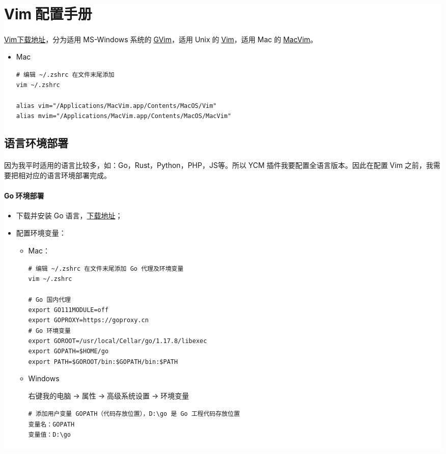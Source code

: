 # Vim 配置手册

[Vim下载地址](https://www.vim.org/download.php)，分为适用 MS-Windows 系统的 [GVim](https://www.vim.org/download.php#pc)，适用 Unix 的 [Vim](https://www.vim.org/git.php)，适用 Mac 的 [MacVim](https://github.com/macvim-dev/macvim/releases)。

- Mac

  ```shell
  # 编辑 ~/.zshrc 在文件末尾添加
  vim ~/.zshrc
  
  alias vim="/Applications/MacVim.app/Contents/MacOS/Vim"
  alias mvim="/Applications/MacVim.app/Contents/MacOS/MacVim"
  ```

  

## 语言环境部署

因为我平时适用的语言比较多，如：Go，Rust，Python，PHP，JS等。所以 YCM 插件我要配置全语言版本。因此在配置 Vim 之前，我需要把相对应的语言环境部署完成。

#### Go 环境部署

- 下载并安装 Go 语言，[下载地址](https://go.dev/dl/)；

- 配置环境变量：

  - Mac：

    ```shell
    # 编辑 ~/.zshrc 在文件末尾添加 Go 代理及环境变量
    vim ~/.zshrc
    
    # Go 国内代理
    export GO111MODULE=off
    export GOPROXY=https://goproxy.cn
    # Go 环境变量
    export GOROOT=/usr/local/Cellar/go/1.17.8/libexec
    export GOPATH=$HOME/go
    export PATH=$GOROOT/bin:$GOPATH/bin:$PATH
    ```

    

  - Windows

    右键我的电脑 -> 属性 -> 高级系统设置 -> 环境变量

    ```properties
    # 添加用户变量 GOPATH（代码存放位置），D:\go 是 Go 工程代码存放位置
    变量名：GOPATH
    变量值：D:\go
    